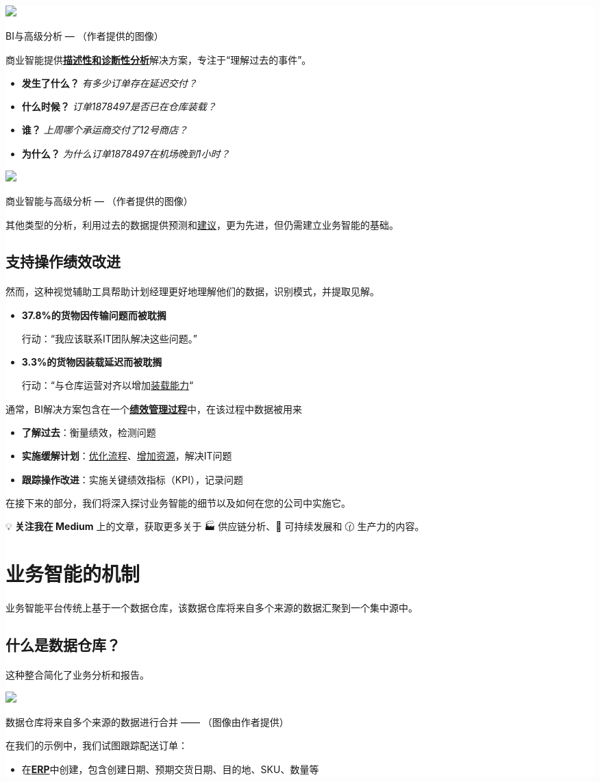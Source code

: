 [![](../Images/d710e94fdb0240e3f906363d21aa46fe.png)](https://youtu.be/3d7C4pShykI)

BI与高级分析 — （作者提供的图像）

商业智能提供[**描述性和诊断性分析**](https://youtu.be/3d7C4pShykI)解决方案，专注于“理解过去的事件”。

+   **发生了什么？** *有多少订单存在延迟交付？*

+   **什么时候？** *订单1878497是否已在仓库装载？*

+   **谁？** *上周哪个承运商交付了12号商店？*

+   **为什么？** *为什么订单1878497在机场晚到1小时？*

![](../Images/6f716a97afabdbb96d1bb16114fcc987.png)

商业智能与高级分析 — （作者提供的图像）

其他类型的分析，利用过去的数据提供预测和[建议](https://youtu.be/gF9ds3CH3N4)，更为先进，但仍需建立业务智能的基础。

## 支持操作绩效改进

然而，这种视觉辅助工具帮助计划经理更好地理解他们的数据，识别模式，并提取见解。

+   **37.8%的货物因传输问题而被耽搁**

    行动：“我应该联系IT团队解决这些问题。”

+   **3.3%的货物因装载延迟而被耽搁**

    行动：“与仓库运营对齐以增加[装载能力](https://youtu.be/KR_ziEiPcDk)“

通常，BI解决方案包含在一个[**绩效管理过程**](https://www.samirsaci.com/tag/performance/)中，在该过程中数据被用来

+   **了解过去**：衡量绩效，检测问题

+   **实施缓解计划**：[优化流程](https://youtu.be/XXzOCbbXM7s)、[增加资源](https://youtu.be/OdLeRR4rvt0)，解决IT问题

+   **跟踪操作改进**：实施关键绩效指标（KPI），记录问题

在接下来的部分，我们将深入探讨业务智能的细节以及如何在您的公司中实施它。

💡 **关注我在 Medium** 上的文章，获取更多关于 🏭 供应链分析、🌳 可持续发展和 🕜 生产力的内容。

# 业务智能的机制

业务智能平台传统上基于一个数据仓库，该数据仓库将来自多个来源的数据汇聚到一个集中源中。

## 什么是数据仓库？

这种整合简化了业务分析和报告。

![](../Images/272e9a67b2f58353ceffd07b5a79202d.png)

数据仓库将来自多个来源的数据进行合并 —— （图像由作者提供）

在我们的示例中，我们试图跟踪配送订单：

+   在[**ERP**](https://www.youtube.com/shorts/v0_R8P6MLQ0)中创建，包含创建日期、预期交货日期、目的地、SKU、数量等

